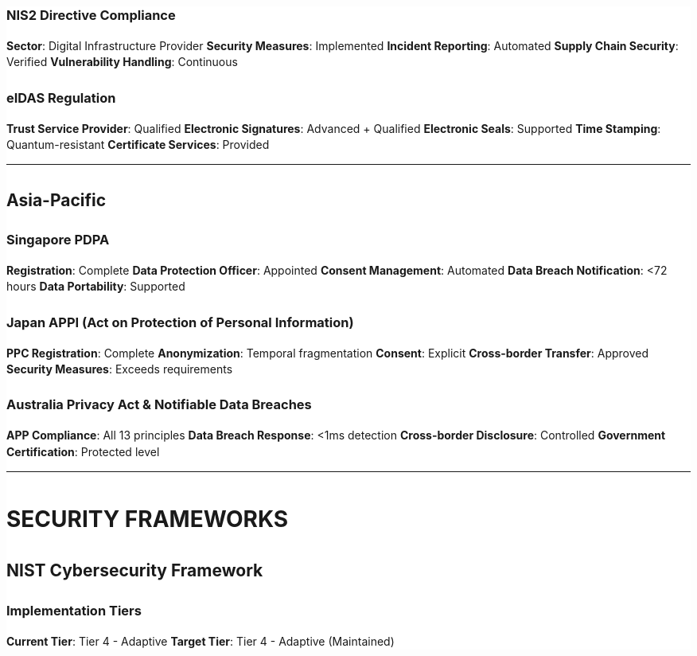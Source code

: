 ### NIS2 Directive Compliance
**Sector**: Digital Infrastructure Provider
**Security Measures**: Implemented
**Incident Reporting**: Automated
**Supply Chain Security**: Verified
**Vulnerability Handling**: Continuous

### eIDAS Regulation
**Trust Service Provider**: Qualified
**Electronic Signatures**: Advanced + Qualified
**Electronic Seals**: Supported
**Time Stamping**: Quantum-resistant
**Certificate Services**: Provided

---

## Asia-Pacific

### Singapore PDPA
**Registration**: Complete
**Data Protection Officer**: Appointed
**Consent Management**: Automated
**Data Breach Notification**: <72 hours
**Data Portability**: Supported

### Japan APPI (Act on Protection of Personal Information)
**PPC Registration**: Complete
**Anonymization**: Temporal fragmentation
**Consent**: Explicit
**Cross-border Transfer**: Approved
**Security Measures**: Exceeds requirements

### Australia Privacy Act & Notifiable Data Breaches
**APP Compliance**: All 13 principles
**Data Breach Response**: <1ms detection
**Cross-border Disclosure**: Controlled
**Government Certification**: Protected level

---

# SECURITY FRAMEWORKS

## NIST Cybersecurity Framework

### Implementation Tiers
**Current Tier**: Tier 4 - Adaptive
**Target Tier**: Tier 4 - Adaptive (Maintained)
